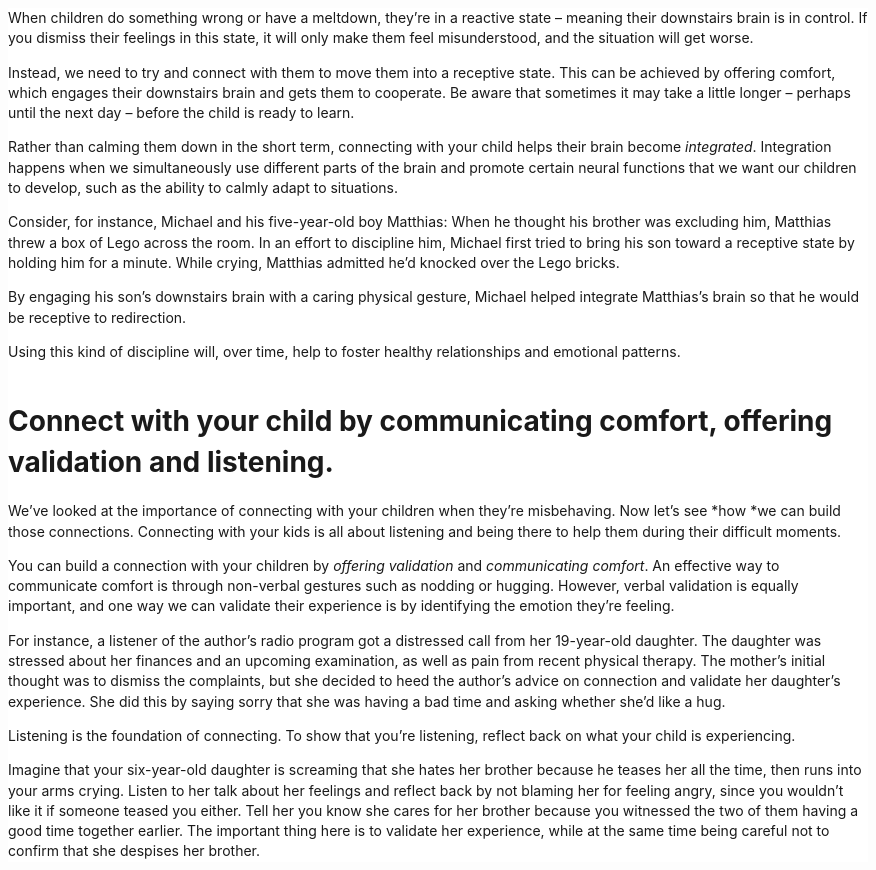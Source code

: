 When children do something wrong or have a meltdown, they’re in a reactive state – meaning their downstairs brain is in control. If you dismiss their feelings in this state, it will only make them feel misunderstood, and the situation will get worse.

Instead, we need to try and connect with them to move them into a receptive state. This can be achieved by offering comfort, which engages their downstairs brain and gets them to cooperate. Be aware that sometimes it may take a little longer – perhaps until the next day – before the child is ready to learn.

Rather than calming them down in the short term, connecting with your child helps their brain become *integrated*. Integration happens when we simultaneously use different parts of the brain and promote certain neural functions that we want our children to develop, such as the ability to calmly adapt to situations.

Consider, for instance, Michael and his five-year-old boy Matthias: When he thought his brother was excluding him, Matthias threw a box of Lego across the room. In an effort to discipline him, Michael first tried to bring his son toward a receptive state by holding him for a minute. While crying, Matthias admitted he’d knocked over the Lego bricks.

By engaging his son’s downstairs brain with a caring physical gesture, Michael helped integrate Matthias’s brain so that he would be receptive to redirection.

Using this kind of discipline will, over time, help to foster healthy relationships and emotional patterns.

# Connect with your child by communicating comfort, offering validation and listening.

We’ve looked at the importance of connecting with your children when they’re misbehaving. Now let’s see *how *we can build those connections. Connecting with your kids is all about listening and being there to help them during their difficult moments.

You can build a connection with your children by *offering validation* and *communicating comfort*. An effective way to communicate comfort is through non-verbal gestures such as nodding or hugging. However, verbal validation is equally important, and one way we can validate their experience is by identifying the emotion they’re feeling.

For instance, a listener of the author’s radio program got a distressed call from her 19-year-old daughter. The daughter was stressed about her finances and an upcoming examination, as well as pain from recent physical therapy. The mother’s initial thought was to dismiss the complaints, but she decided to heed the author’s advice on connection and validate her daughter’s experience. She did this by saying sorry that she was having a bad time and asking whether she’d like a hug.

Listening is the foundation of connecting. To show that you’re listening, reflect back on what your child is experiencing.

Imagine that your six-year-old daughter is screaming that she hates her brother because he teases her all the time, then runs into your arms crying. Listen to her talk about her feelings and reflect back by not blaming her for feeling angry, since you wouldn’t like it if someone teased you either. Tell her you know she cares for her brother because you witnessed the two of them having a good time together earlier. The important thing here is to validate her experience, while at the same time being careful not to confirm that she despises her brother.

# 
